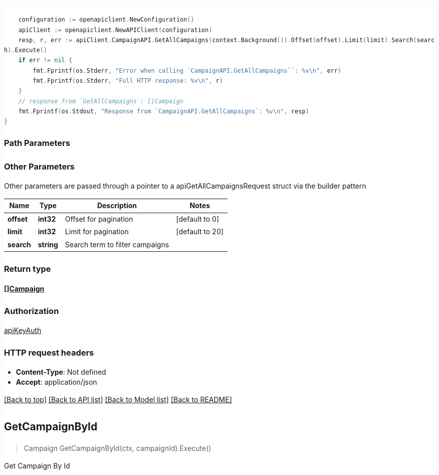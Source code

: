 ```go

	configuration := openapiclient.NewConfiguration()
	apiClient := openapiclient.NewAPIClient(configuration)
	resp, r, err := apiClient.CampaignAPI.GetAllCampaigns(context.Background()).Offset(offset).Limit(limit).Search(search).Execute()
	if err != nil {
		fmt.Fprintf(os.Stderr, "Error when calling `CampaignAPI.GetAllCampaigns``: %v\n", err)
		fmt.Fprintf(os.Stderr, "Full HTTP response: %v\n", r)
	}
	// response from `GetAllCampaigns`: []Campaign
	fmt.Fprintf(os.Stdout, "Response from `CampaignAPI.GetAllCampaigns`: %v\n", resp)
}
```

### Path Parameters



### Other Parameters

Other parameters are passed through a pointer to a apiGetAllCampaignsRequest struct via the builder pattern


Name | Type | Description  | Notes
------------- | ------------- | ------------- | -------------
 **offset** | **int32** | Offset for pagination | [default to 0]
 **limit** | **int32** | Limit for pagination | [default to 20]
 **search** | **string** | Search term to filter campaigns | 

### Return type

[**[]Campaign**](Campaign.md)

### Authorization

[apiKeyAuth](../README.md#apiKeyAuth)

### HTTP request headers

- **Content-Type**: Not defined
- **Accept**: application/json

[[Back to top]](#) [[Back to API list]](../README.md#documentation-for-api-endpoints)
[[Back to Model list]](../README.md#documentation-for-models)
[[Back to README]](../README.md)


## GetCampaignById

> Campaign GetCampaignById(ctx, campaignId).Execute()

Get Campaign By Id
